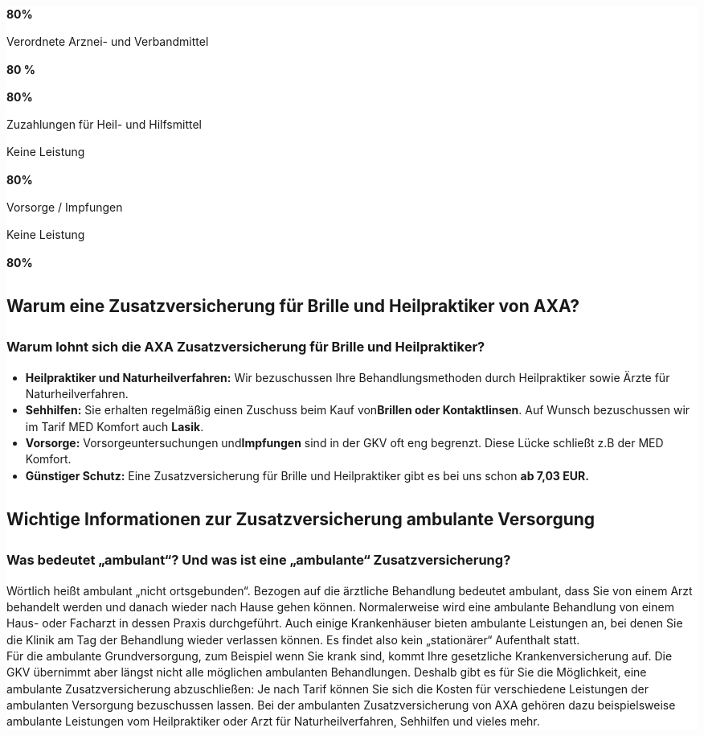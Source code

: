 **80%**

Verordnete Arznei- und Verbandmittel

**80 %**

**80%**

Zuzahlungen für Heil- und Hilfsmittel

Keine Leistung

**80%**

Vorsorge / Impfungen

Keine Leistung

**80%**

## Warum eine Zusatzversicherung für Brille und Heilpraktiker von AXA?

### Warum lohnt sich die AXA Zusatzversicherung für Brille und Heilpraktiker?

  * **Heilpraktiker und Naturheilverfahren:** Wir bezuschussen Ihre Behandlungsmethoden durch Heilpraktiker sowie Ärzte für Naturheilverfahren.
  * **Sehhilfen:** Sie erhalten regelmäßig einen Zuschuss beim Kauf von**Brillen oder Kontaktlinsen**. Auf Wunsch bezuschussen wir im Tarif MED Komfort auch **Lasik**.
  * **Vorsorge:** Vorsorgeuntersuchungen und**Impfungen** sind in der GKV oft eng begrenzt. Diese Lücke schließt z.B der MED Komfort.
  * **Günstiger Schutz:** Eine Zusatzversicherung für Brille und Heilpraktiker gibt es bei uns schon **ab 7,03 EUR.**

## Wichtige Informationen zur Zusatzversicherung ambulante Versorgung

### Was bedeutet „ambulant“? Und was ist eine „ambulante“ Zusatzversicherung?

Wörtlich heißt ambulant „nicht ortsgebunden“. Bezogen auf die ärztliche
Behandlung bedeutet ambulant, dass Sie von einem Arzt behandelt werden und
danach wieder nach Hause gehen können. Normalerweise wird eine ambulante
Behandlung von einem Haus- oder Facharzt in dessen Praxis durchgeführt. Auch
einige Krankenhäuser bieten ambulante Leistungen an, bei denen Sie die Klinik
am Tag der Behandlung wieder verlassen können. Es findet also kein
„stationärer“ Aufenthalt statt.  
Für die ambulante Grundversorgung, zum Beispiel wenn Sie krank sind, kommt
Ihre gesetzliche Krankenversicherung auf. Die GKV übernimmt aber längst nicht
alle möglichen ambulanten Behandlungen. Deshalb gibt es für Sie die
Möglichkeit, eine ambulante Zusatzversicherung abzuschließen: Je nach Tarif
können Sie sich die Kosten für verschiedene Leistungen der ambulanten
Versorgung bezuschussen lassen. Bei der ambulanten Zusatzversicherung von AXA
gehören dazu beispielsweise ambulante Leistungen vom Heilpraktiker oder Arzt
für Naturheilverfahren, Sehhilfen und vieles mehr.

